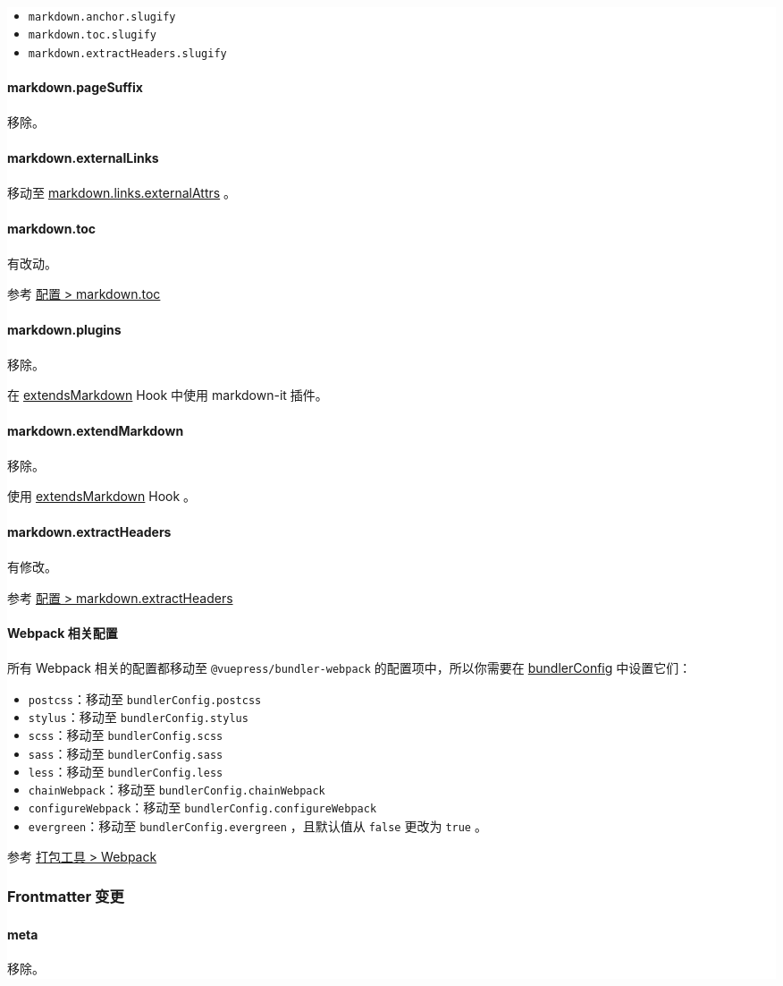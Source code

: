 - `markdown.anchor.slugify`
- `markdown.toc.slugify`
- `markdown.extractHeaders.slugify`

#### markdown.pageSuffix

移除。

#### markdown.externalLinks

移动至 [markdown.links.externalAttrs](../reference/config.md#markdown-links) 。

#### markdown.toc

有改动。

参考 [配置 > markdown.toc](../reference/config.md#markdown-toc)

#### markdown.plugins

移除。

在 [extendsMarkdown](../reference/plugin-api.md#extendsmarkdown) Hook 中使用 markdown-it 插件。

#### markdown.extendMarkdown

移除。

使用 [extendsMarkdown](../reference/plugin-api.md#extendsmarkdown) Hook 。

#### markdown.extractHeaders

有修改。

参考 [配置 > markdown.extractHeaders](../reference/config.md#markdown-extractheaders)

#### Webpack 相关配置

所有 Webpack 相关的配置都移动至 `@vuepress/bundler-webpack` 的配置项中，所以你需要在 [bundlerConfig](../reference/config.md#bundlerconfig) 中设置它们：

- `postcss`：移动至 `bundlerConfig.postcss`
- `stylus`：移动至 `bundlerConfig.stylus`
- `scss`：移动至 `bundlerConfig.scss`
- `sass`：移动至 `bundlerConfig.sass`
- `less`：移动至 `bundlerConfig.less`
- `chainWebpack`：移动至 `bundlerConfig.chainWebpack`
- `configureWebpack`：移动至 `bundlerConfig.configureWebpack`
- `evergreen`：移动至 `bundlerConfig.evergreen` ，且默认值从 `false` 更改为 `true` 。

参考 [打包工具 > Webpack](../reference/bundler/webpack.md)

### Frontmatter 变更

#### meta

移除。
